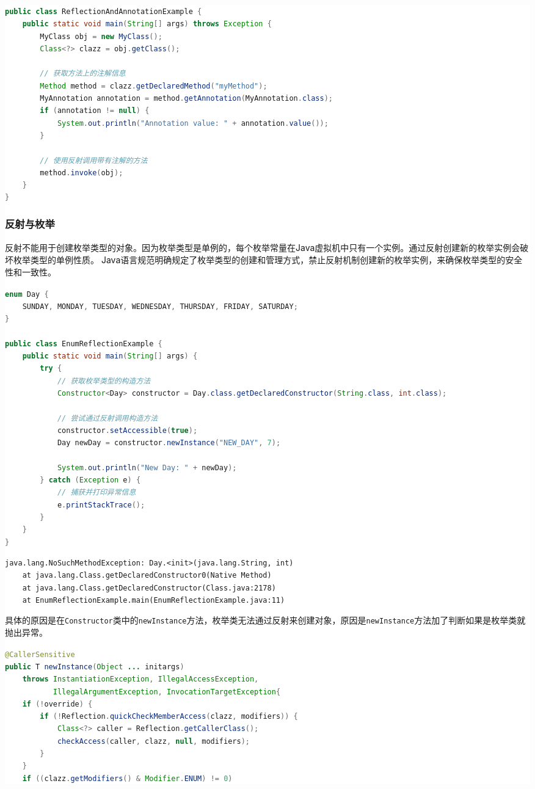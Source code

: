 ```java
public class ReflectionAndAnnotationExample {
    public static void main(String[] args) throws Exception {
        MyClass obj = new MyClass();
        Class<?> clazz = obj.getClass();

        // 获取方法上的注解信息
        Method method = clazz.getDeclaredMethod("myMethod");
        MyAnnotation annotation = method.getAnnotation(MyAnnotation.class);
        if (annotation != null) {
            System.out.println("Annotation value: " + annotation.value());
        }

        // 使用反射调用带有注解的方法
        method.invoke(obj);
    }
}
```

### 反射与枚举
反射不能用于创建枚举类型的对象。因为枚举类型是单例的，每个枚举常量在Java虚拟机中只有一个实例。通过反射创建新的枚举实例会破坏枚举类型的单例性质。
Java语言规范明确规定了枚举类型的创建和管理方式，禁止反射机制创建新的枚举实例，来确保枚举类型的安全性和一致性。
```java
enum Day {
    SUNDAY, MONDAY, TUESDAY, WEDNESDAY, THURSDAY, FRIDAY, SATURDAY;
}

public class EnumReflectionExample {
    public static void main(String[] args) {
        try {
            // 获取枚举类型的构造方法
            Constructor<Day> constructor = Day.class.getDeclaredConstructor(String.class, int.class);

            // 尝试通过反射调用构造方法
            constructor.setAccessible(true);
            Day newDay = constructor.newInstance("NEW_DAY", 7);

            System.out.println("New Day: " + newDay);
        } catch (Exception e) {
            // 捕获并打印异常信息
            e.printStackTrace();
        }
    }
}
```
```text
java.lang.NoSuchMethodException: Day.<init>(java.lang.String, int)
    at java.lang.Class.getDeclaredConstructor0(Native Method)
    at java.lang.Class.getDeclaredConstructor(Class.java:2178)
    at EnumReflectionExample.main(EnumReflectionExample.java:11)
```
具体的原因是在`Constructor`类中的`newInstance`方法，枚举类无法通过反射来创建对象，原因是`newInstance`方法加了判断如果是枚举类就抛出异常。
```java
@CallerSensitive
public T newInstance(Object ... initargs)
    throws InstantiationException, IllegalAccessException,
           IllegalArgumentException, InvocationTargetException{
    if (!override) {
        if (!Reflection.quickCheckMemberAccess(clazz, modifiers)) {
            Class<?> caller = Reflection.getCallerClass();
            checkAccess(caller, clazz, null, modifiers);
        }
    }
    if ((clazz.getModifiers() & Modifier.ENUM) != 0)
```